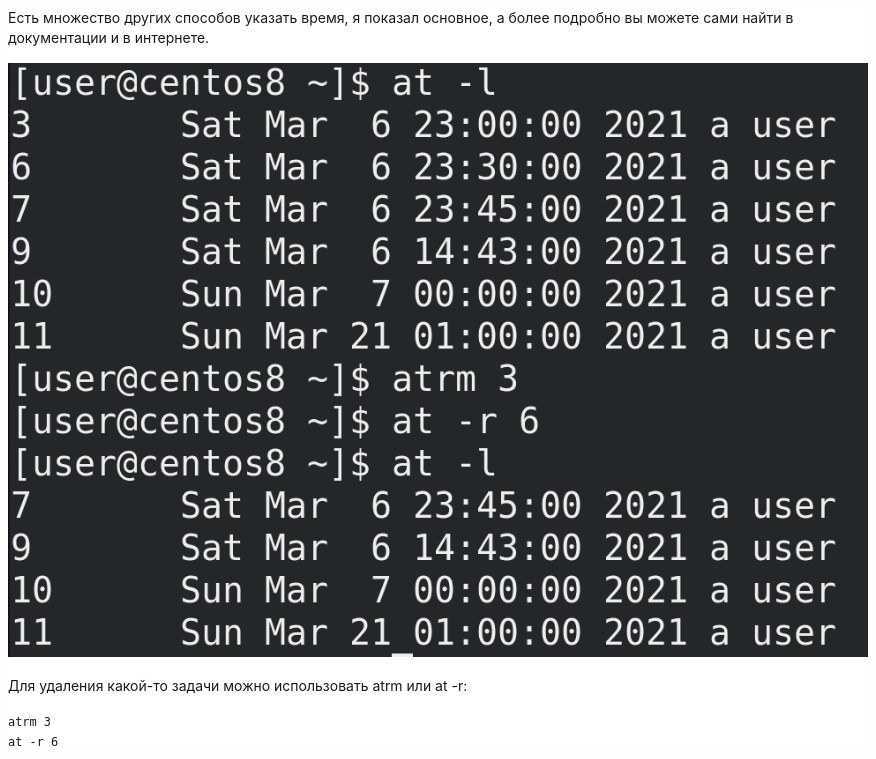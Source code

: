 Есть множество других способов указать время, я показал основное, а более подробно вы можете сами найти в документации и в интернете.

![](images/atrm.png)

Для удаления какой-то задачи можно использовать atrm или at -r:

```
atrm 3
at -r 6
```
